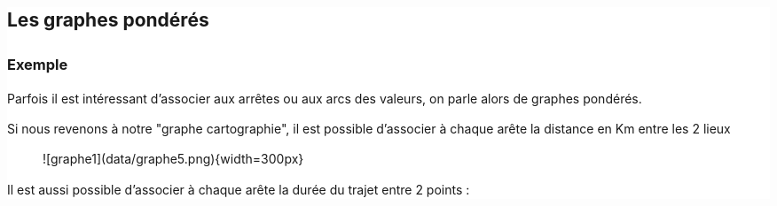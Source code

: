 ## Les graphes pondérés

### Exemple

Parfois il est intéressant d’associer aux arrêtes ou aux arcs des valeurs, on parle alors de graphes pondérés.

Si nous revenons à notre "graphe cartographie", il est possible d’associer à chaque arête la distance en Km entre les 2 lieux

<figure markdown>
![graphe1](data/graphe5.png){width=300px}
</figure>

Il est aussi possible d’associer à chaque arête la durée du trajet entre 2 points :

<figure markdown>